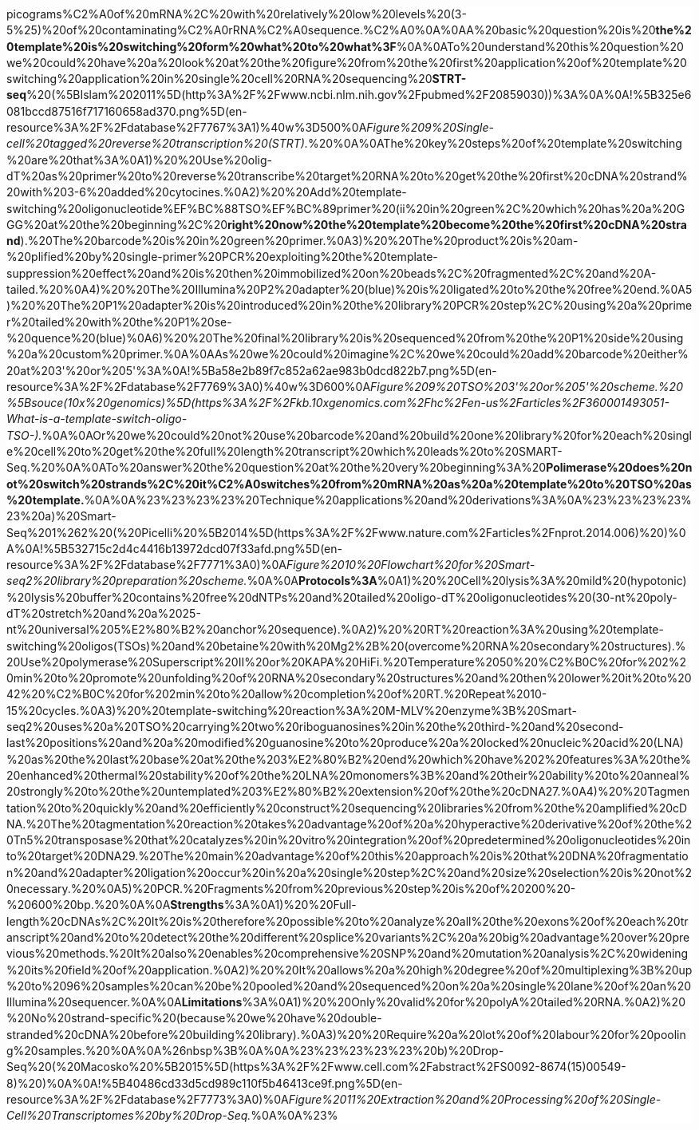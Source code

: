 picograms%C2%A0of%20mRNA%2C%20with%20relatively%20low%20levels%20(3-5%25)%20of%20contaminating%C2%A0rRNA%C2%A0sequence.%C2%A0%0A%0AA%20basic%20question%20is%20**the%20template%20is%20switching%20form%20what%20to%20what%3F**%0A%0ATo%20understand%20this%20question%20we%20could%20have%20a%20look%20at%20the%20figure%20from%20the%20first%20application%20of%20template%20switching%20application%20in%20single%20cell%20RNA%20sequencing%20**STRT-seq**%20(%5BIslam%202011%5D(http%3A%2F%2Fwww.ncbi.nlm.nih.gov%2Fpubmed%2F20859030))%3A%0A%0A!%5B325e6081bccd87516f717160658ad370.png%5D(en-resource%3A%2F%2Fdatabase%2F7767%3A1)%40w%3D500%0A*Figure%209%20Single-cell%20tagged%20reverse%20transcription%20(STRT).*%20%0A%0AThe%20key%20steps%20of%20template%20switching%20are%20that%3A%0A1)%20%20Use%20olig-dT%20as%20primer%20to%20reverse%20transcribe%20target%20RNA%20to%20get%20the%20first%20cDNA%20strand%20with%203-6%20added%20cytocines.%0A2)%20%20Add%20template-switching%20oligonucleotide%EF%BC%88TSO%EF%BC%89primer%20(ii%20in%20green%2C%20which%20has%20a%20GGG%20at%20the%20beginning%2C%20**right%20now%20the%20template%20become%20the%20first%20cDNA%20strand**).%20The%20barcode%20is%20in%20green%20primer.%0A3)%20%20The%20product%20is%20am-%20plified%20by%20single-primer%20PCR%20exploiting%20the%20template-suppression%20effect%20and%20is%20then%20immobilized%20on%20beads%2C%20fragmented%2C%20and%20A-tailed.%20%0A4)%20%20The%20Illumina%20P2%20adapter%20(blue)%20is%20ligated%20to%20the%20free%20end.%0A5)%20%20The%20P1%20adapter%20is%20introduced%20in%20the%20library%20PCR%20step%2C%20using%20a%20primer%20tailed%20with%20the%20P1%20se-%20quence%20(blue)%0A6)%20%20The%20final%20library%20is%20sequenced%20from%20the%20P1%20side%20using%20a%20custom%20primer.%0A%0AAs%20we%20could%20imagine%2C%20we%20could%20add%20barcode%20either%20at%203'%20or%205'%3A%0A!%5Ba58e2b89f7c852a62ae983b0dcd822b7.png%5D(en-resource%3A%2F%2Fdatabase%2F7769%3A0)%40w%3D600%0A*Figure%209%20TSO%203'%20or%205'%20scheme.%20%5Bsouce(10x%20genomics)%5D(https%3A%2F%2Fkb.10xgenomics.com%2Fhc%2Fen-us%2Farticles%2F360001493051-What-is-a-template-switch-oligo-TSO-).*%0A%0AOr%20we%20could%20not%20use%20barcode%20and%20build%20one%20library%20for%20each%20single%20cell%20to%20get%20the%20full%20length%20transcript%20which%20leads%20to%20SMART-Seq.%20%0A%0ATo%20answer%20the%20question%20at%20the%20very%20beginning%3A%20**Polimerase%20does%20not%20switch%20strands%2C%20it%C2%A0switches%20from%20mRNA%20as%20a%20template%20to%20TSO%20as%20template.**%0A%0A%23%23%23%23%20Technique%20applications%20and%20derivations%3A%0A%23%23%23%23%23%20a)%20Smart-Seq%201%262%20(%20Picelli%20%5B2014%5D(https%3A%2F%2Fwww.nature.com%2Farticles%2Fnprot.2014.006)%20)%0A%0A!%5B532715c2d4c4416b13972dcd07f33afd.png%5D(en-resource%3A%2F%2Fdatabase%2F7771%3A0)%0A*Figure%2010%20Flowchart%20for%20Smart-seq2%20library%20preparation%20scheme.*%0A%0A**Protocols%3A**%0A1)%20%20Cell%20lysis%3A%20mild%20(hypotonic)%20lysis%20buffer%20contains%20free%20dNTPs%20and%20tailed%20oligo-dT%20oligonucleotides%20(30-nt%20poly-dT%20stretch%20and%20a%2025-nt%20universal%205%E2%80%B2%20anchor%20sequence).%0A2)%20%20RT%20reaction%3A%20using%20template-switching%20oligos(TSOs)%20and%20betaine%20with%20Mg2%2B%20(overcome%20RNA%20secondary%20structures).%20Use%20polymerase%20Superscript%20II%20or%20KAPA%20HiFi.%20Temperature%2050%20%C2%B0C%20for%202%20min%20to%20promote%20unfolding%20of%20RNA%20secondary%20structures%20and%20then%20lower%20it%20to%2042%20%C2%B0C%20for%202min%20to%20allow%20completion%20of%20RT.%20Repeat%2010-15%20cycles.%0A3)%20%20template-switching%20reaction%3A%20M-MLV%20enzyme%3B%20Smart-seq2%20uses%20a%20TSO%20carrying%20two%20riboguanosines%20in%20the%20third-%20and%20second-last%20positions%20and%20a%20modified%20guanosine%20to%20produce%20a%20locked%20nucleic%20acid%20(LNA)%20as%20the%20last%20base%20at%20the%203%E2%80%B2%20end%20which%20have%202%20features%3A%20the%20enhanced%20thermal%20stability%20of%20the%20LNA%20monomers%3B%20and%20their%20ability%20to%20anneal%20strongly%20to%20the%20untemplated%203%E2%80%B2%20extension%20of%20the%20cDNA27.%0A4)%20%20Tagmentation%20to%20quickly%20and%20efficiently%20construct%20sequencing%20libraries%20from%20the%20amplified%20cDNA.%20The%20tagmentation%20reaction%20takes%20advantage%20of%20a%20hyperactive%20derivative%20of%20the%20Tn5%20transposase%20that%20catalyzes%20in%20vitro%20integration%20of%20predetermined%20oligonucleotides%20into%20target%20DNA29.%20The%20main%20advantage%20of%20this%20approach%20is%20that%20DNA%20fragmentation%20and%20adapter%20ligation%20occur%20in%20a%20single%20step%2C%20and%20size%20selection%20is%20not%20necessary.%20%0A5)%20PCR.%20Fragments%20from%20previous%20step%20is%20of%20200%20-%20600%20bp.%20%0A%0A**Strengths**%3A%0A1)%20%20Full-length%20cDNAs%2C%20It%20is%20therefore%20possible%20to%20analyze%20all%20the%20exons%20of%20each%20transcript%20and%20to%20detect%20the%20different%20splice%20variants%2C%20a%20big%20advantage%20over%20previous%20methods.%20It%20also%20enables%20comprehensive%20SNP%20and%20mutation%20analysis%2C%20widening%20its%20field%20of%20application.%0A2)%20%20It%20allows%20a%20high%20degree%20of%20multiplexing%3B%20up%20to%2096%20samples%20can%20be%20pooled%20and%20sequenced%20on%20a%20single%20lane%20of%20an%20Illumina%20sequencer.%0A%0A**Limitations**%3A%0A1)%20%20Only%20valid%20for%20polyA%20tailed%20RNA.%0A2)%20%20No%20strand-specific%20(because%20we%20have%20double-stranded%20cDNA%20before%20building%20library).%0A3)%20%20Require%20a%20lot%20of%20labour%20for%20pooling%20samples.%20%0A%0A%26nbsp%3B%0A%0A%23%23%23%23%23%20b)%20Drop-Seq%20(%20Macosko%20%5B2015%5D(https%3A%2F%2Fwww.cell.com%2Fabstract%2FS0092-8674(15)00549-8)%20)%0A%0A!%5B40486cd33d5cd989c110f5b46413ce9f.png%5D(en-resource%3A%2F%2Fdatabase%2F7773%3A0)%0A*Figure%2011%20Extraction%20and%20Processing%20of%20Single-Cell%20Transcriptomes%20by%20Drop-Seq.*%0A%0A%23%